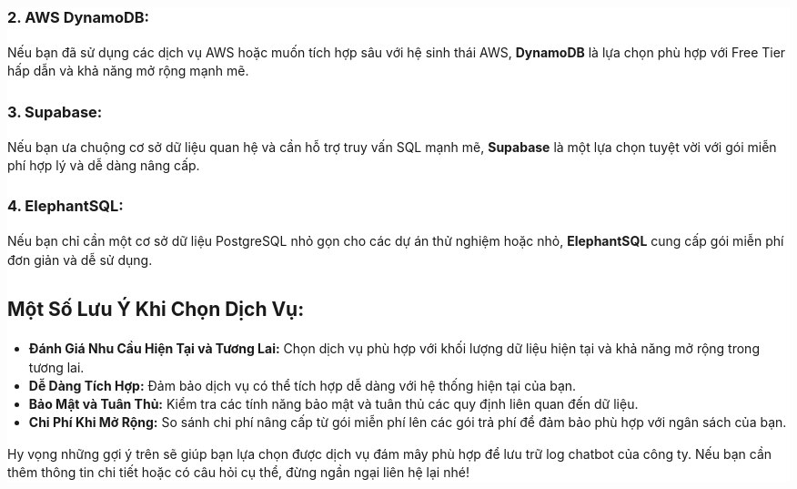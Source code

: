### **2. AWS DynamoDB:**
Nếu bạn đã sử dụng các dịch vụ AWS hoặc muốn tích hợp sâu với hệ sinh thái AWS, **DynamoDB** là lựa chọn phù hợp với Free Tier hấp dẫn và khả năng mở rộng mạnh mẽ.

### **3. Supabase:**
Nếu bạn ưa chuộng cơ sở dữ liệu quan hệ và cần hỗ trợ truy vấn SQL mạnh mẽ, **Supabase** là một lựa chọn tuyệt vời với gói miễn phí hợp lý và dễ dàng nâng cấp.

### **4. ElephantSQL:**
Nếu bạn chỉ cần một cơ sở dữ liệu PostgreSQL nhỏ gọn cho các dự án thử nghiệm hoặc nhỏ, **ElephantSQL** cung cấp gói miễn phí đơn giản và dễ sử dụng.

## **Một Số Lưu Ý Khi Chọn Dịch Vụ:**
- **Đánh Giá Nhu Cầu Hiện Tại và Tương Lai:** Chọn dịch vụ phù hợp với khối lượng dữ liệu hiện tại và khả năng mở rộng trong tương lai.
- **Dễ Dàng Tích Hợp:** Đảm bảo dịch vụ có thể tích hợp dễ dàng với hệ thống hiện tại của bạn.
- **Bảo Mật và Tuân Thủ:** Kiểm tra các tính năng bảo mật và tuân thủ các quy định liên quan đến dữ liệu.
- **Chi Phí Khi Mở Rộng:** So sánh chi phí nâng cấp từ gói miễn phí lên các gói trả phí để đảm bảo phù hợp với ngân sách của bạn.

Hy vọng những gợi ý trên sẽ giúp bạn lựa chọn được dịch vụ đám mây phù hợp để lưu trữ log chatbot của công ty. Nếu bạn cần thêm thông tin chi tiết hoặc có câu hỏi cụ thể, đừng ngần ngại liên hệ lại nhé!